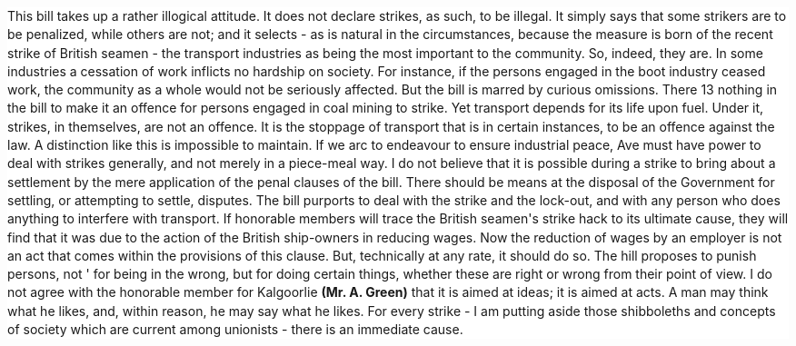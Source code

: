 This bill takes up a rather illogical attitude. It does not declare strikes, as such, to be illegal. It simply says that some strikers are to be penalized, while others are not; and it selects - as is natural in the circumstances, because the measure is born of the recent strike of British seamen - the transport industries as being the most important to the community. So, indeed, they are. In some industries a cessation of work inflicts no hardship on society. For instance, if the persons engaged in the boot industry ceased work, the community as a whole would not be seriously affected. But the bill is marred by curious omissions. There 13 nothing in the bill to make it an offence for persons engaged in coal mining to strike. Yet transport depends for its life upon fuel. Under it, strikes, in themselves, are not an offence. It is the stoppage of transport that is in certain instances, to be an offence against the law. A distinction like this is impossible to maintain. If we arc to endeavour to ensure industrial peace, Ave must have power to deal with strikes generally, and not merely in a piece-meal way. I do not believe that it is possible during a strike to bring about a settlement by the mere application of the penal clauses of the bill.  There should be means at the disposal of the Government for settling, or attempting to settle, disputes. The bill purports to deal with the strike and the lock-out, and with any person who does anything to interfere with transport. If honorable members will trace the British seamen's strike hack to its ultimate cause, they will find that it was due to the action of the British ship-owners in reducing wages. Now the reduction of wages by an employer is not an act that comes within the provisions of this clause. But, technically at any rate, it should do so. The hill proposes to punish persons, not ' for being in the wrong, but for doing certain things, whether these are right or wrong from their point of view. I do not agree with the honorable member for Kalgoorlie  **(Mr. A. Green)**  that it is aimed at ideas; it is aimed at acts. A man may think what he likes, and, within reason, he may say what he likes. For every strike - I am putting aside those shibboleths and concepts of society which are current among unionists - there is an immediate cause. 
